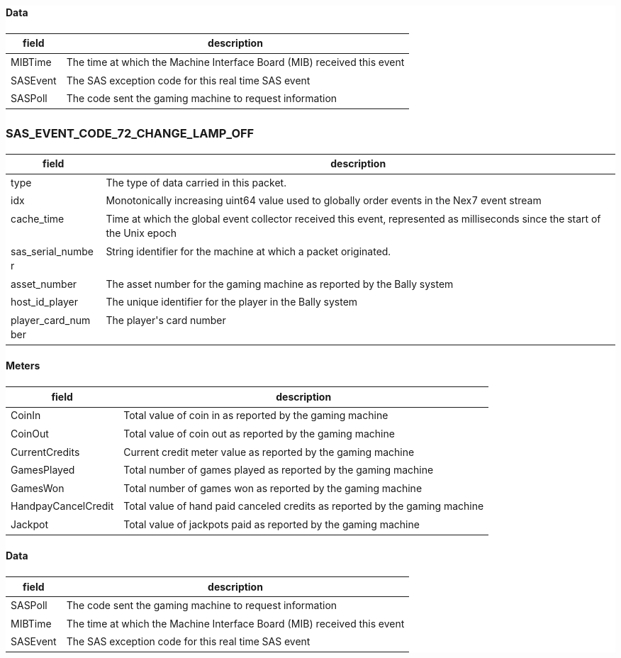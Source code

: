 #### Data

| field | description |
|---|-----|
| MIBTime | The time at which the Machine Interface Board (MIB) received this event |
| SASEvent | The SAS exception code for this real time SAS event |
| SASPoll | The code sent the gaming machine to request information |

### SAS_EVENT_CODE_72_CHANGE_LAMP_OFF

| field | description |
|---|-----|
| type | The type of data carried in this packet. |
| idx | Monotonically increasing uint64 value used to globally order events in the Nex7 event stream |
| cache_time | Time at which the global event collector received this event, represented as milliseconds since the start of the Unix epoch |
| sas_serial_number | String identifier for the machine at which a packet originated. |
| asset_number | The asset number for the gaming machine as reported by the Bally system |
| host_id_player | The unique identifier for the player in the Bally system |
| player_card_number | The player's card number |

#### Meters

| field | description |
|---|-----|
| CoinIn | Total value of coin in as reported by the gaming machine |
| CoinOut | Total value of coin out as reported by the gaming machine |
| CurrentCredits | Current credit meter value as reported by the gaming machine |
| GamesPlayed | Total number of games played as reported by the gaming machine |
| GamesWon | Total number of games won as reported by the gaming machine |
| HandpayCancelCredit | Total value of hand paid canceled credits as reported by the gaming machine |
| Jackpot | Total value of jackpots paid as reported by the gaming machine |

#### Data

| field | description |
|---|-----|
| SASPoll | The code sent the gaming machine to request information |
| MIBTime | The time at which the Machine Interface Board (MIB) received this event |
| SASEvent | The SAS exception code for this real time SAS event |

